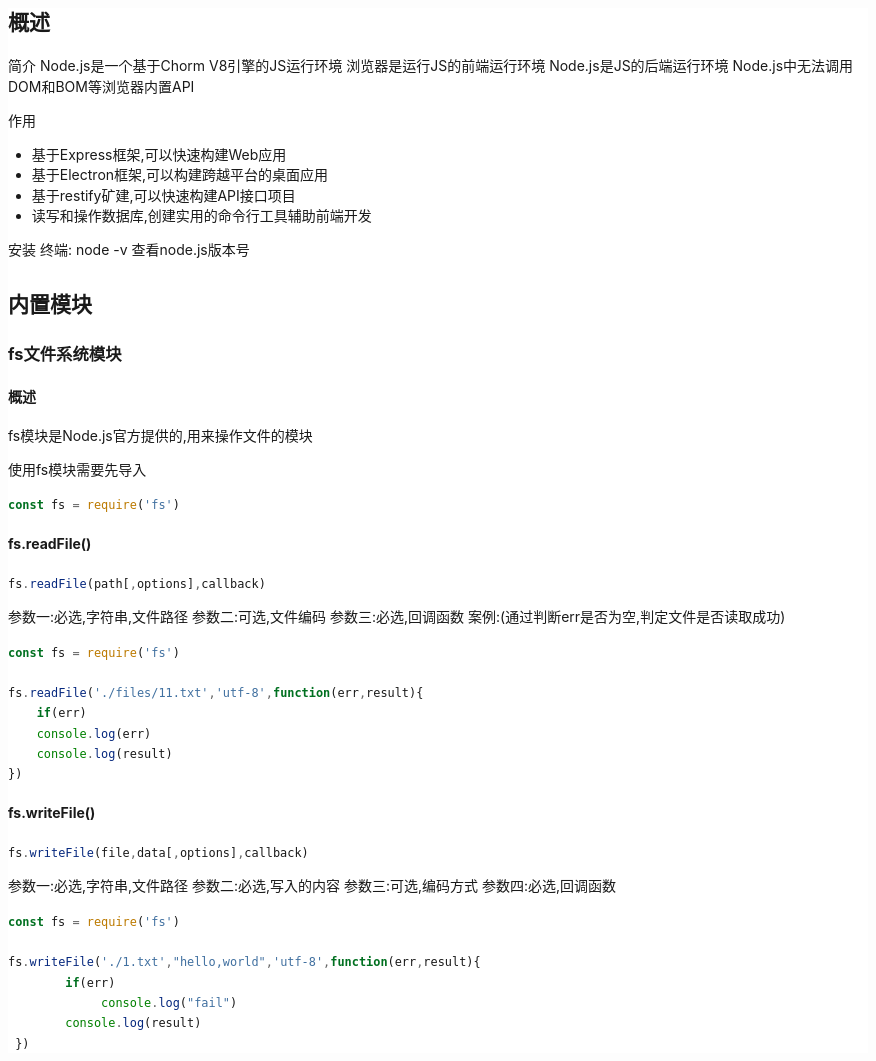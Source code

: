 ## 概述
简介
Node.js是一个基于Chorm V8引擎的JS运行环境
浏览器是运行JS的前端运行环境
Node.js是JS的后端运行环境
Node.js中无法调用DOM和BOM等浏览器内置API

作用

- 基于Express框架,可以快速构建Web应用
- 基于Electron框架,可以构建跨越平台的桌面应用
- 基于restify矿建,可以快速构建API接口项目
- 读写和操作数据库,创建实用的命令行工具辅助前端开发

安装
终端: node -v 查看node.js版本号

## 内置模块
### fs文件系统模块
#### 概述
fs模块是Node.js官方提供的,用来操作文件的模块

使用fs模块需要先导入
```javascript
const fs = require('fs')
```
#### fs.readFile()
```javascript
fs.readFile(path[,options],callback)
```
参数一:必选,字符串,文件路径
参数二:可选,文件编码
参数三:必选,回调函数
案例:(通过判断err是否为空,判定文件是否读取成功)
```javascript
const fs = require('fs')

fs.readFile('./files/11.txt','utf-8',function(err,result){
    if(err)
    console.log(err)
    console.log(result)
})
```
#### fs.writeFile()
```javascript
fs.writeFile(file,data[,options],callback)
```
参数一:必选,字符串,文件路径
参数二:必选,写入的内容
参数三:可选,编码方式
参数四:必选,回调函数
```javascript
const fs = require('fs')

fs.writeFile('./1.txt',"hello,world",'utf-8',function(err,result){
        if(err)
             console.log("fail")
        console.log(result)
 })
```
